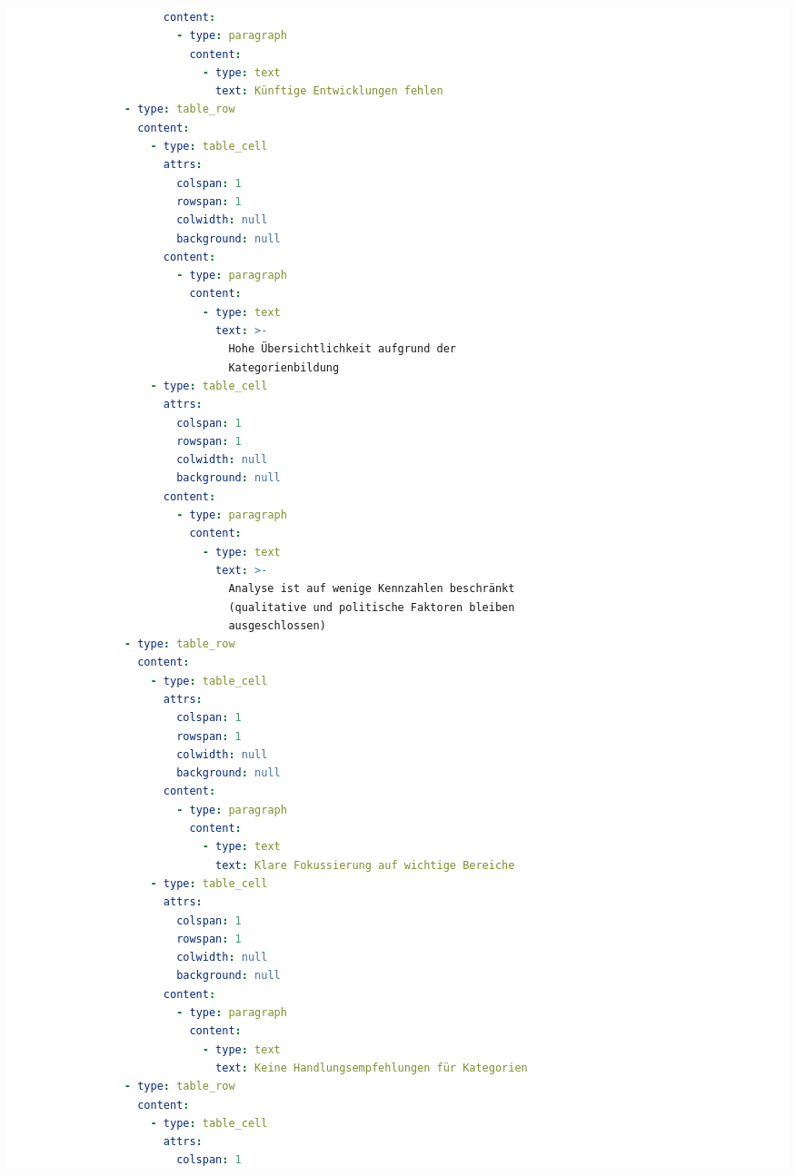 ```yaml
                        content:
                          - type: paragraph
                            content:
                              - type: text
                                text: Künftige Entwicklungen fehlen
                  - type: table_row
                    content:
                      - type: table_cell
                        attrs:
                          colspan: 1
                          rowspan: 1
                          colwidth: null
                          background: null
                        content:
                          - type: paragraph
                            content:
                              - type: text
                                text: >-
                                  Hohe Übersichtlichkeit aufgrund der
                                  Kategorienbildung
                      - type: table_cell
                        attrs:
                          colspan: 1
                          rowspan: 1
                          colwidth: null
                          background: null
                        content:
                          - type: paragraph
                            content:
                              - type: text
                                text: >-
                                  Analyse ist auf wenige Kennzahlen beschränkt
                                  (qualitative und politische Faktoren bleiben
                                  ausgeschlossen)
                  - type: table_row
                    content:
                      - type: table_cell
                        attrs:
                          colspan: 1
                          rowspan: 1
                          colwidth: null
                          background: null
                        content:
                          - type: paragraph
                            content:
                              - type: text
                                text: Klare Fokussierung auf wichtige Bereiche
                      - type: table_cell
                        attrs:
                          colspan: 1
                          rowspan: 1
                          colwidth: null
                          background: null
                        content:
                          - type: paragraph
                            content:
                              - type: text
                                text: Keine Handlungsempfehlungen für Kategorien
                  - type: table_row
                    content:
                      - type: table_cell
                        attrs:
                          colspan: 1
```